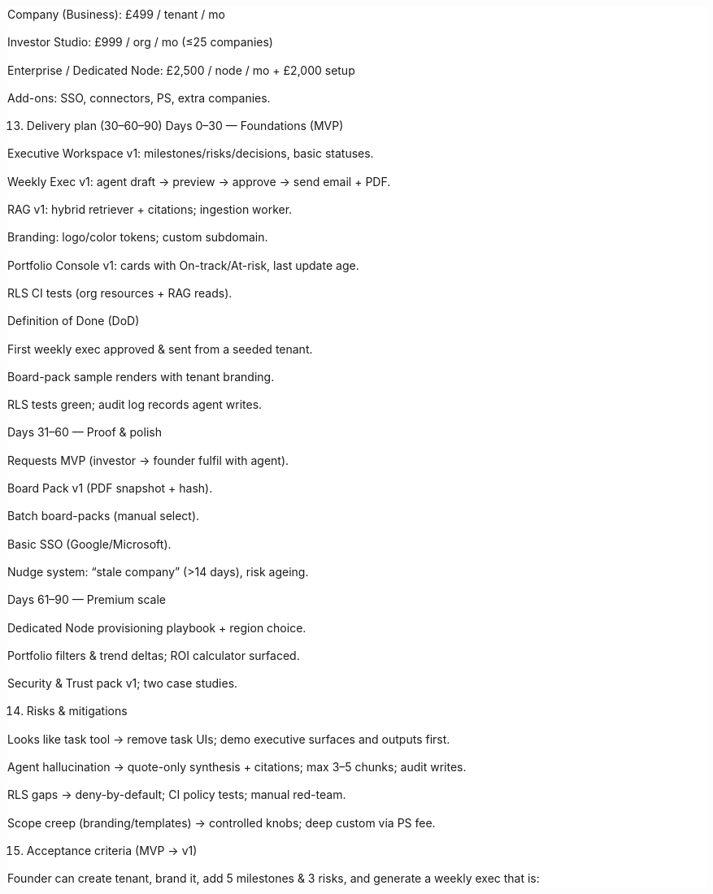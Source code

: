 Company (Business): £499 / tenant / mo

Investor Studio: £999 / org / mo (≤25 companies)

Enterprise / Dedicated Node: £2,500 / node / mo + £2,000 setup

Add-ons: SSO, connectors, PS, extra companies.

13) Delivery plan (30–60–90)
Days 0–30 — Foundations (MVP)

Executive Workspace v1: milestones/risks/decisions, basic statuses.

Weekly Exec v1: agent draft → preview → approve → send email + PDF.

RAG v1: hybrid retriever + citations; ingestion worker.

Branding: logo/color tokens; custom subdomain.

Portfolio Console v1: cards with On-track/At-risk, last update age.

RLS CI tests (org resources + RAG reads).

Definition of Done (DoD)

First weekly exec approved & sent from a seeded tenant.

Board-pack sample renders with tenant branding.

RLS tests green; audit log records agent writes.

Days 31–60 — Proof & polish

Requests MVP (investor → founder fulfil with agent).

Board Pack v1 (PDF snapshot + hash).

Batch board-packs (manual select).

Basic SSO (Google/Microsoft).

Nudge system: “stale company” (>14 days), risk ageing.

Days 61–90 — Premium scale

Dedicated Node provisioning playbook + region choice.

Portfolio filters & trend deltas; ROI calculator surfaced.

Security & Trust pack v1; two case studies.

14) Risks & mitigations

Looks like task tool → remove task UIs; demo executive surfaces and outputs first.

Agent hallucination → quote-only synthesis + citations; max 3–5 chunks; audit writes.

RLS gaps → deny-by-default; CI policy tests; manual red-team.

Scope creep (branding/templates) → controlled knobs; deep custom via PS fee.

15) Acceptance criteria (MVP → v1)

Founder can create tenant, brand it, add 5 milestones & 3 risks, and generate a weekly exec that is:
